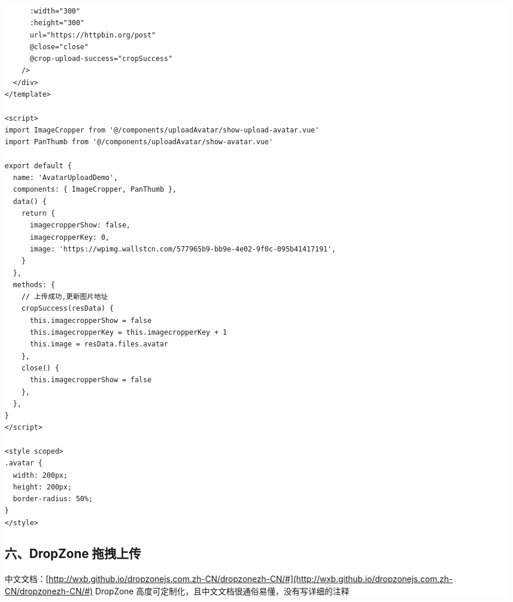 ```vue
      :width="300"
      :height="300"
      url="https://httpbin.org/post"
      @close="close"
      @crop-upload-success="cropSuccess"
    />
  </div>
</template>

<script>
import ImageCropper from '@/components/uploadAvatar/show-upload-avatar.vue'
import PanThumb from '@/components/uploadAvatar/show-avatar.vue'

export default {
  name: 'AvatarUploadDemo',
  components: { ImageCropper, PanThumb },
  data() {
    return {
      imagecropperShow: false,
      imagecropperKey: 0,
      image: 'https://wpimg.wallstcn.com/577965b9-bb9e-4e02-9f0c-095b41417191',
    }
  },
  methods: {
    // 上传成功,更新图片地址
    cropSuccess(resData) {
      this.imagecropperShow = false
      this.imagecropperKey = this.imagecropperKey + 1
      this.image = resData.files.avatar
    },
    close() {
      this.imagecropperShow = false
    },
  },
}
</script>

<style scoped>
.avatar {
  width: 200px;
  height: 200px;
  border-radius: 50%;
}
</style>

```
## 六、DropZone 拖拽上传
中文文档：[http://wxb.github.io/dropzonejs.com.zh-CN/dropzonezh-CN/#](http://wxb.github.io/dropzonejs.com.zh-CN/dropzonezh-CN/#)
DropZone 高度可定制化，且中文文档很通俗易懂，没有写详细的注释
